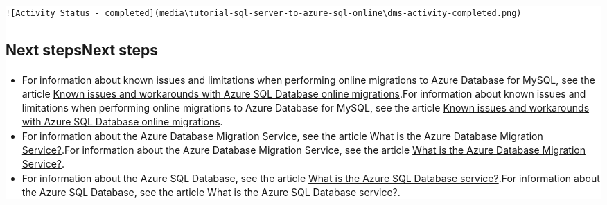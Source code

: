     ![Activity Status - completed](media\tutorial-sql-server-to-azure-sql-online\dms-activity-completed.png)

## <a name="next-steps"></a><span data-ttu-id="5ce71-267">Next steps</span><span class="sxs-lookup"><span data-stu-id="5ce71-267">Next steps</span></span>
- <span data-ttu-id="5ce71-268">For information about known issues and limitations when performing online migrations to Azure Database for MySQL, see the article [Known issues and workarounds with Azure SQL Database online migrations](known-issues-azure-sql-online.md).</span><span class="sxs-lookup"><span data-stu-id="5ce71-268">For information about known issues and limitations when performing online migrations to Azure Database for MySQL, see the article [Known issues and workarounds with Azure SQL Database online migrations](known-issues-azure-sql-online.md).</span></span>
- <span data-ttu-id="5ce71-269">For information about the Azure Database Migration Service, see the article [What is the Azure Database Migration Service?](https://docs.microsoft.com/azure/dms/dms-overview).</span><span class="sxs-lookup"><span data-stu-id="5ce71-269">For information about the Azure Database Migration Service, see the article [What is the Azure Database Migration Service?](https://docs.microsoft.com/azure/dms/dms-overview).</span></span>
- <span data-ttu-id="5ce71-270">For information about the Azure SQL Database, see the article [What is the Azure SQL Database service?](https://docs.microsoft.com/azure/sql-database/sql-database-technical-overview).</span><span class="sxs-lookup"><span data-stu-id="5ce71-270">For information about the Azure SQL Database, see the article [What is the Azure SQL Database service?](https://docs.microsoft.com/azure/sql-database/sql-database-technical-overview).</span></span>
